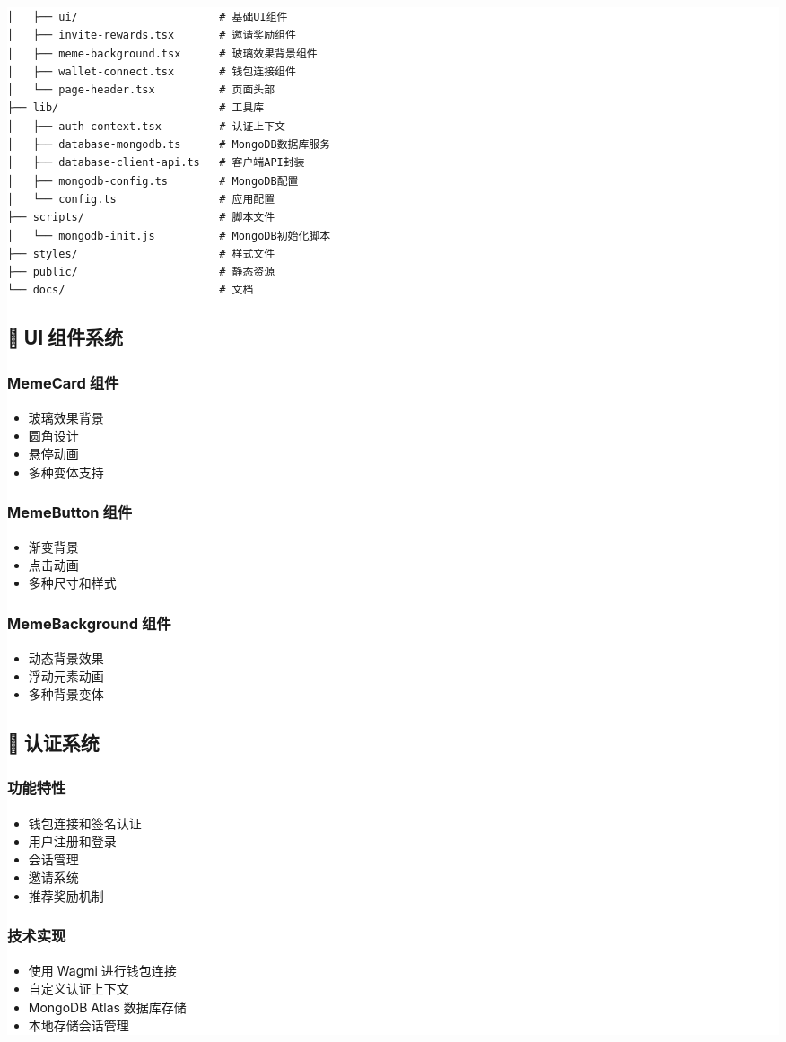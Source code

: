 ```
│   ├── ui/                      # 基础UI组件
│   ├── invite-rewards.tsx       # 邀请奖励组件
│   ├── meme-background.tsx      # 玻璃效果背景组件
│   ├── wallet-connect.tsx       # 钱包连接组件
│   └── page-header.tsx          # 页面头部
├── lib/                         # 工具库
│   ├── auth-context.tsx         # 认证上下文
│   ├── database-mongodb.ts      # MongoDB数据库服务
│   ├── database-client-api.ts   # 客户端API封装
│   ├── mongodb-config.ts        # MongoDB配置
│   └── config.ts                # 应用配置
├── scripts/                     # 脚本文件
│   └── mongodb-init.js          # MongoDB初始化脚本
├── styles/                      # 样式文件
├── public/                      # 静态资源
└── docs/                        # 文档
```

## 🎨 UI 组件系统

### MemeCard 组件
- 玻璃效果背景
- 圆角设计
- 悬停动画
- 多种变体支持

### MemeButton 组件
- 渐变背景
- 点击动画
- 多种尺寸和样式

### MemeBackground 组件
- 动态背景效果
- 浮动元素动画
- 多种背景变体

## 🔐 认证系统

### 功能特性
- 钱包连接和签名认证
- 用户注册和登录
- 会话管理
- 邀请系统
- 推荐奖励机制

### 技术实现
- 使用 Wagmi 进行钱包连接
- 自定义认证上下文
- MongoDB Atlas 数据库存储
- 本地存储会话管理
